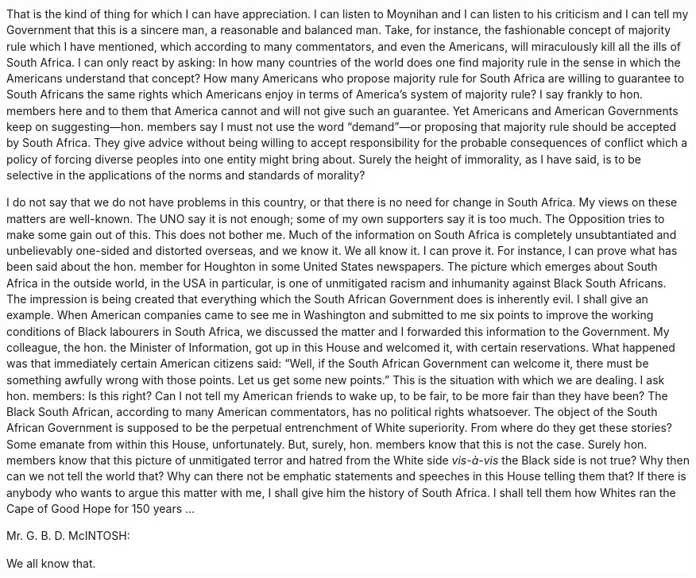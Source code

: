 <p>That is the kind of thing for which I can have appreciation. I can listen to Moynihan and I can listen to his criticism and I can tell my Government that this is a sincere man, a reasonable and balanced man. Take, for instance, the fashionable concept of majority rule which I have mentioned, which according to many commentators, and even the Americans, will miraculously kill all the ills of South Africa. I can only react by asking: In how many countries of the world does one find majority rule in the sense in which the Americans understand that concept&#x003F; How many Americans who propose majority rule for South Africa are willing to guarantee to South Africans the same rights which Americans enjoy in terms of America&#x2019;s system of majority rule&#x003F; I say frankly to hon. members here and to them that America cannot and will not give such an guarantee. Yet Americans and American Governments keep on suggesting&#x2014;hon. members say I must not use the word &#x201C;demand&#x201D;&#x2014;or proposing that majority rule should be accepted by South Africa. They give advice without being willing to accept responsibility for the probable consequences of conflict which a policy of forcing diverse peoples into one entity might bring about. Surely the height of immorality, as I have said, is to be selective in the applications of the norms and standards of morality&#x003F;</p>

<p>I do not say that we do not have problems in this country, or that there is no need for change in South Africa. My views on these matters are well-known. The UNO say it is not enough; some of my own supporters say it is too much. The Opposition tries to make some gain out of this. This does not bother me. Much of the information on South Africa is completely unsubtantiated and unbelievably one-sided and distorted overseas, and we know it. We all know it. I can prove it. For instance, I can prove what has been said about the hon. member for Houghton in some United States newspapers. The picture which emerges about South Africa in the outside world, in the USA in particular, is one of unmitigated racism and inhumanity against Black South Africans. The impression is being created that everything which the South African Government does is inherently evil. I shall give an example. When American companies came to see me in Washington and submitted to me six points to improve the working conditions of Black labourers in South Africa, we discussed the matter and I forwarded this information to the Government. My colleague, the hon. the Minister of Information, got up in this House and welcomed it, with certain reservations. What happened was that immediately certain American citizens said: &#x201C;Well, if the South <span class="col_10093-10094" refersTo="page_1008"/>African Government can welcome it, there must be something awfully wrong with those points. Let us get some new points.&#x201D; This is the situation with which we are dealing. I ask hon. members: Is this right&#x003F; Can I not tell my American friends to wake up, to be fair, to be more fair than they have been&#x003F; The Black South African, according to many American commentators, has no political rights whatsoever. The object of the South African Government is supposed to be the perpetual entrenchment of White superiority. From where do they get these stories&#x003F; Some emanate from within this House, unfortunately. But, surely, hon. members know that this is not the case. Surely hon. members know that this picture of unmitigated terror and hatred from the White side <i>vis-&#x00E0;-vis</i> the Black side is not true&#x003F; Why then can we not tell the world that&#x003F; Why can there not be emphatic statements and speeches in this House telling them that&#x003F; If there is anybody who wants to argue this matter with me, I shall give him the history of South Africa. I shall tell them how Whites ran the Cape of Good Hope for 150 years &#x2026;</p>

</speech>

<speech by="#mcintosh">

<from>Mr. <person refersTo="hansard_za">G. B. D. McINTOSH</person>:</from>

<p>We all know that.</p>

</speech>

<speech by="#minister">
